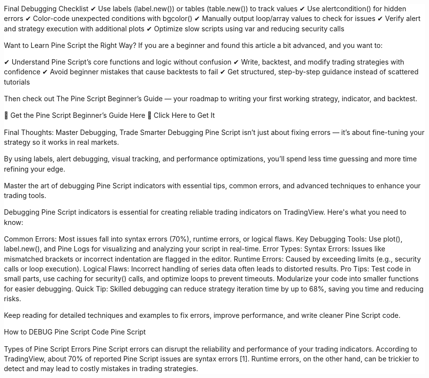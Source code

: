 Final Debugging Checklist
✔ Use labels (label.new()) or tables (table.new()) to track values
✔ Use alertcondition() for hidden errors
✔ Color-code unexpected conditions with bgcolor()
✔ Manually output loop/array values to check for issues
✔ Verify alert and strategy execution with additional plots
✔ Optimize slow scripts using var and reducing security calls

Want to Learn Pine Script the Right Way?
If you are a beginner and found this article a bit advanced, and you want to:

✔ Understand Pine Script’s core functions and logic without confusion
✔ Write, backtest, and modify trading strategies with confidence
✔ Avoid beginner mistakes that cause backtests to fail
✔ Get structured, step-by-step guidance instead of scattered tutorials

Then check out The Pine Script Beginner’s Guide — your roadmap to writing your first working strategy, indicator, and backtest.

📌 Get the Pine Script Beginner’s Guide Here
🔗 Click Here to Get It

Final Thoughts: Master Debugging, Trade Smarter
Debugging Pine Script isn’t just about fixing errors — it’s about fine-tuning your strategy so it works in real markets.

By using labels, alert debugging, visual tracking, and performance optimizations, you’ll spend less time guessing and more time refining your edge.

Master the art of debugging Pine Script indicators with essential tips, common errors, and advanced techniques to enhance your trading tools.

Debugging Pine Script indicators is essential for creating reliable trading indicators on TradingView. Here's what you need to know:

Common Errors: Most issues fall into syntax errors (70%), runtime errors, or logical flaws.
Key Debugging Tools: Use plot(), label.new(), and Pine Logs for visualizing and analyzing your script in real-time.
Error Types:
Syntax Errors: Issues like mismatched brackets or incorrect indentation are flagged in the editor.
Runtime Errors: Caused by exceeding limits (e.g., security calls or loop execution).
Logical Flaws: Incorrect handling of series data often leads to distorted results.
Pro Tips:
Test code in small parts, use caching for security() calls, and optimize loops to prevent timeouts.
Modularize your code into smaller functions for easier debugging.
Quick Tip: Skilled debugging can reduce strategy iteration time by up to 68%, saving you time and reducing risks.

Keep reading for detailed techniques and examples to fix errors, improve performance, and write cleaner Pine Script code.

How to DEBUG Pine Script Code
Pine Script


Types of Pine Script Errors
Pine Script errors can disrupt the reliability and performance of your trading indicators. According to TradingView, about 70% of reported Pine Script issues are syntax errors [1]. Runtime errors, on the other hand, can be trickier to detect and may lead to costly mistakes in trading strategies.
